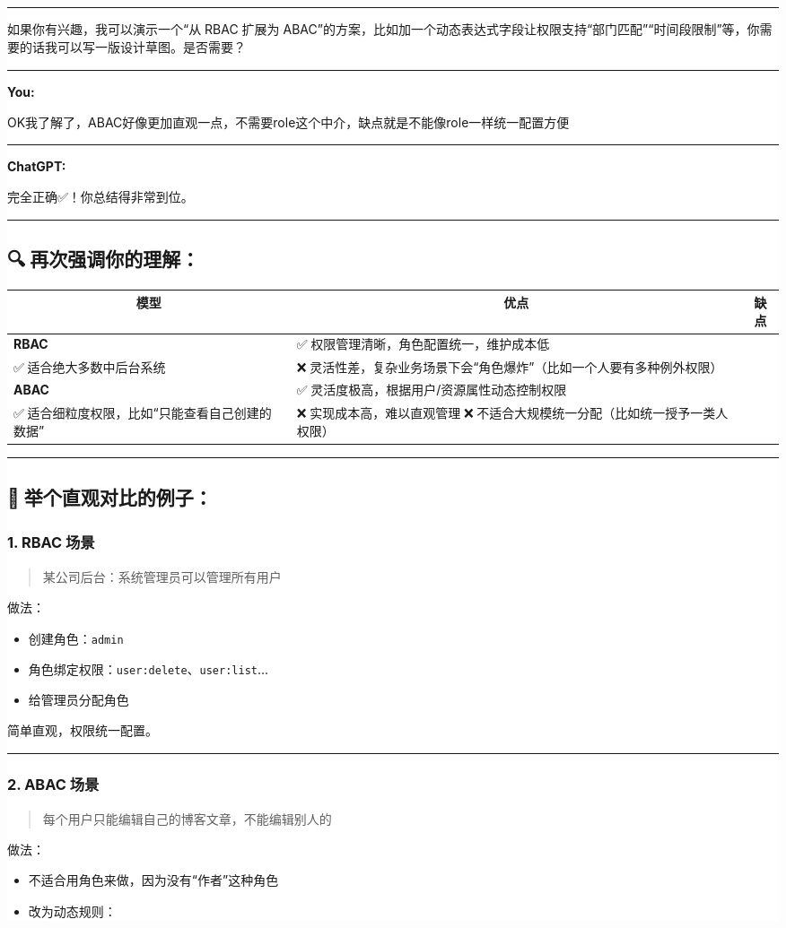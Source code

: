 * * *

如果你有兴趣，我可以演示一个“从 RBAC 扩展为 ABAC”的方案，比如加一个动态表达式字段让权限支持“部门匹配”“时间段限制”等，你需要的话我可以写一版设计草图。是否需要？

* * *

**You:**

OK我了解了，ABAC好像更加直观一点，不需要role这个中介，缺点就是不能像role一样统一配置方便

* * *

**ChatGPT:**

完全正确✅！你总结得非常到位。

* * *

🔍 再次强调你的理解：
------------

| 模型 | 优点 | 缺点 |
| --- | --- | --- |
| **RBAC** | ✅ 权限管理清晰，角色配置统一，维护成本低  
✅ 适合绝大多数中后台系统 | ❌ 灵活性差，复杂业务场景下会“角色爆炸”（比如一个人要有多种例外权限） |
| **ABAC** | ✅ 灵活度极高，根据用户/资源属性动态控制权限  
✅ 适合细粒度权限，比如“只能查看自己创建的数据” | ❌ 实现成本高，难以直观管理 ❌ 不适合大规模统一分配（比如统一授予一类人权限） |

* * *

🎯 举个直观对比的例子：
-------------

### 1. RBAC 场景

> 某公司后台：系统管理员可以管理所有用户

做法：

* 创建角色：`admin`
  
* 角色绑定权限：`user:delete`、`user:list`...
  
* 给管理员分配角色
  

简单直观，权限统一配置。

* * *

### 2. ABAC 场景

> 每个用户只能编辑自己的博客文章，不能编辑别人的

做法：

* 不适合用角色来做，因为没有“作者”这种角色
  
* 改为动态规则：
  